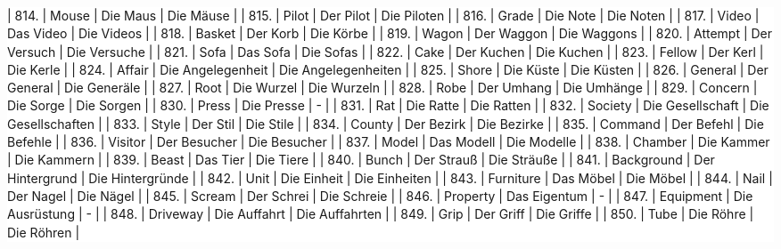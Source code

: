 | 814.  | Mouse          | Die Maus               | Die Mäuse                    |
| 815.  | Pilot          | Der Pilot              | Die Piloten                  |
| 816.  | Grade          | Die Note               | Die Noten                    |
| 817.  | Video          | Das Video              | Die Videos                   |
| 818.  | Basket         | Der Korb               | Die Körbe                    |
| 819.  | Wagon          | Der Waggon             | Die Waggons                  |
| 820.  | Attempt        | Der Versuch            | Die Versuche                 |
| 821.  | Sofa           | Das Sofa               | Die Sofas                    |
| 822.  | Cake           | Der Kuchen             | Die Kuchen                   |
| 823.  | Fellow         | Der Kerl               | Die Kerle                    |
| 824.  | Affair         | Die Angelegenheit      | Die Angelegenheiten          |
| 825.  | Shore          | Die Küste              | Die Küsten                   |
| 826.  | General        | Der General            | Die Generäle                 |
| 827.  | Root           | Die Wurzel             | Die Wurzeln                  |
| 828.  | Robe           | Der Umhang             | Die Umhänge                  |
| 829.  | Concern        | Die Sorge              | Die Sorgen                   |
| 830.  | Press          | Die Presse             | -                            |
| 831.  | Rat            | Die Ratte              | Die Ratten                   |
| 832.  | Society        | Die Gesellschaft       | Die Gesellschaften           |
| 833.  | Style          | Der Stil               | Die Stile                    |
| 834.  | County         | Der Bezirk             | Die Bezirke                  |
| 835.  | Command        | Der Befehl             | Die Befehle                  |
| 836.  | Visitor        | Der Besucher           | Die Besucher                 |
| 837.  | Model          | Das Modell             | Die Modelle                  |
| 838.  | Chamber        | Die Kammer             | Die Kammern                  |
| 839.  | Beast          | Das Tier               | Die Tiere                    |
| 840.  | Bunch          | Der Strauß             | Die Sträuße                  |
| 841.  | Background     | Der Hintergrund        | Die Hintergründe             |
| 842.  | Unit           | Die Einheit            | Die Einheiten                |
| 843.  | Furniture      | Das Möbel              | Die Möbel                    |
| 844.  | Nail           | Der Nagel              | Die Nägel                    |
| 845.  | Scream         | Der Schrei             | Die Schreie                  |
| 846.  | Property       | Das Eigentum           | -                            |
| 847.  | Equipment      | Die Ausrüstung         | -                            |
| 848.  | Driveway       | Die Auffahrt           | Die Auffahrten               |
| 849.  | Grip           | Der Griff              | Die Griffe                   |
| 850.  | Tube           | Die Röhre              | Die Röhren                   |